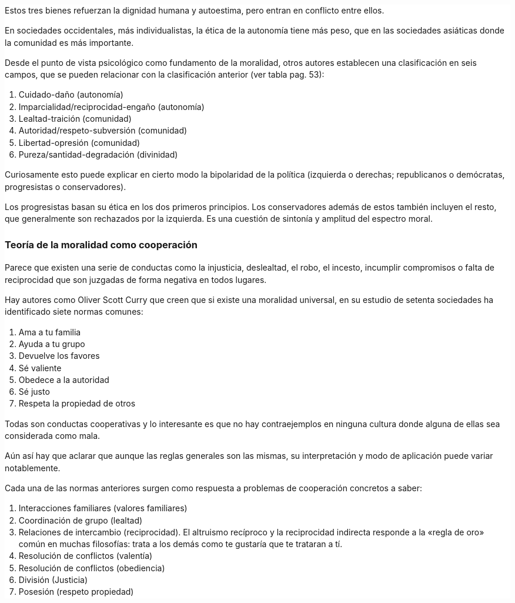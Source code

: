 Estos tres bienes refuerzan la dignidad humana y autoestima, pero entran en conflicto entre ellos.

En sociedades occidentales, más individualistas, la ética de la autonomía tiene más peso, que en las sociedades asiáticas donde la comunidad es más importante.

Desde el punto de vista psicológico como fundamento de la moralidad, otros autores establecen una clasificación en seis campos, que se pueden relacionar con la clasificación anterior (ver tabla pag. 53):

1. Cuidado-daño (autonomía)
1. Imparcialidad/reciprocidad-engaño (autonomía)
1. Lealtad-traición (comunidad)
1. Autoridad/respeto-subversión (comunidad)
1. Libertad-opresión (comunidad)
1. Pureza/santidad-degradación (divinidad)

Curiosamente esto puede explicar en cierto modo la bipolaridad de la política (izquierda o derechas; republicanos o demócratas, progresistas o conservadores). 

Los progresistas basan su ética en los dos primeros principios. Los conservadores además de estos también incluyen el resto, que generalmente son rechazados por la izquierda. Es una cuestión de sintonía y amplitud del espectro moral.

### Teoría de la moralidad como cooperación
Parece que existen una serie de conductas como la injusticia, deslealtad, el robo, el incesto, incumplir compromisos o falta de reciprocidad que son juzgadas de forma negativa en todos lugares.

Hay autores como Oliver Scott Curry que creen que si existe una moralidad universal, en su estudio de setenta sociedades ha identificado siete normas comunes:

1. Ama a tu familia
1. Ayuda a tu grupo
1. Devuelve los favores
1. Sé valiente
1. Obedece a la autoridad
1. Sé justo
1. Respeta la propiedad de otros

Todas son conductas cooperativas y lo interesante es que no hay contraejemplos en ninguna cultura donde alguna de ellas sea considerada como mala.

Aún así hay que aclarar que aunque las reglas generales son las mismas, su interpretación y modo de aplicación puede variar notablemente.

Cada una de las normas anteriores surgen como respuesta a problemas de cooperación concretos a saber:

1. Interacciones familiares (valores familiares)
1. Coordinación de grupo (lealtad)
1. Relaciones de intercambio (reciprocidad). El altruismo recíproco y la reciprocidad indirecta responde a la «regla de oro» común en muchas filosofías: trata a los demás como te gustaría que te trataran a tí.
1. Resolución de conflictos (valentía)
1. Resolución de conflictos (obediencia)
1. División (Justicia)
1. Posesión (respeto propiedad)
